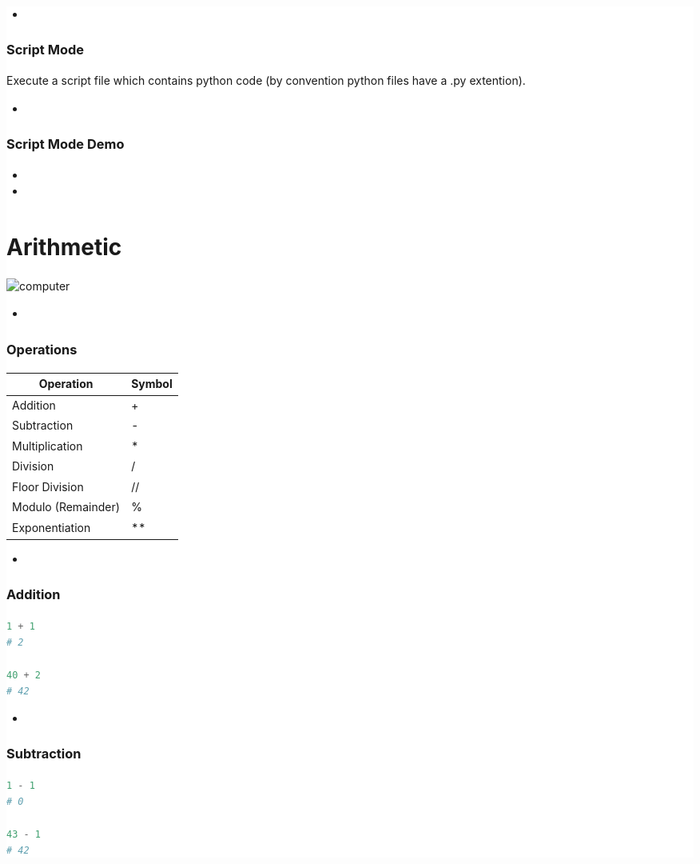-

### Script Mode
Execute a script file which contains python code (by convention python files have a .py extention).

-

### Script Mode Demo

-
-

# Arithmetic

![computer](img/hgttg_computer.jpg)

-

### Operations

| Operation          | Symbol  |
| ------------------ | ------- |
| Addition           | +       |
| Subtraction        | -       |
| Multiplication     | *       | 
| Division           | /       |
| Floor Division     | //      |
| Modulo (Remainder) | %       |
| Exponentiation     | **      |

-

### Addition

```python
1 + 1
# 2

40 + 2
# 42
```

-

### Subtraction 

```python
1 - 1
# 0

43 - 1
# 42
```
